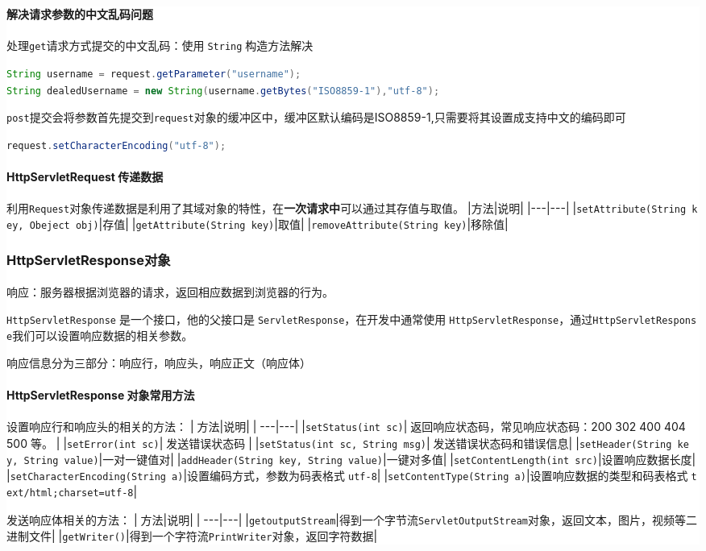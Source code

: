 #### 解决请求参数的中文乱码问题
处理`get`请求方式提交的中文乱码：使用 `String` 构造方法解决 
```java
String username = request.getParameter("username");
String dealedUsername = new String(username.getBytes("ISO8859-1"),"utf-8");
```
`post`提交会将参数首先提交到`request`对象的缓冲区中，缓冲区默认编码是ISO8859-1,只需要将其设置成支持中文的编码即可
```java
request.setCharacterEncoding("utf-8");
```

#### HttpServletRequest 传递数据
利用`Request`对象传递数据是利用了其域对象的特性，在**一次请求中**可以通过其存值与取值。
|方法|说明|
|---|---|
|`setAttribute(String key, Obeject obj)`|存值|
|`getAttribute(String key)`|取值|
|`removeAttribute(String key)`|移除值|


### HttpServletResponse对象
响应：服务器根据浏览器的请求，返回相应数据到浏览器的行为。

`HttpServletResponse` 是一个接口，他的父接口是 `ServletResponse`，在开发中通常使用 `HttpServletResponse`，通过`HttpServletResponse`我们可以设置响应数据的相关参数。

响应信息分为三部分：响应行，响应头，响应正文（响应体）

#### HttpServletResponse 对象常用方法 ####
设置响应行和响应头的相关的方法：
| 方法|说明|
| ---|---|
|`setStatus(int sc)`| 返回响应状态码，常见响应状态码：200  302 400 404 500 等。 |
|`setError(int sc)`| 发送错误状态码 |
|`setStatus(int sc, String msg)`| 发送错误状态码和错误信息|
|`setHeader(String key, String value)`|一对一键值对|
|`addHeader(String key, String value)`|一键对多值|
|`setContentLength(int src)`|设置响应数据长度|
|`setCharacterEncoding(String a)`|设置编码方式，参数为码表格式 `utf-8`|
|`setContentType(String a)`|设置响应数据的类型和码表格式 `text/html;charset=utf-8`|


发送响应体相关的方法：
| 方法|说明|
| ---|---|
|`getoutputStream`|得到一个字节流`ServletOutputStream`对象，返回文本，图片，视频等二进制文件|
|`getWriter()`|得到一个字符流`PrintWriter`对象，返回字符数据|

